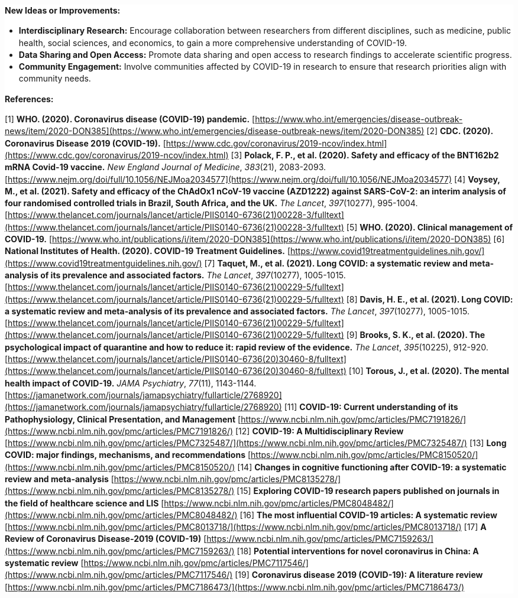 **New Ideas or Improvements:**

* **Interdisciplinary Research:**  Encourage collaboration between researchers from different disciplines, such as medicine, public health, social sciences, and economics, to gain a more comprehensive understanding of COVID-19.
* **Data Sharing and Open Access:**  Promote data sharing and open access to research findings to accelerate scientific progress.
* **Community Engagement:**  Involve communities affected by COVID-19 in research to ensure that research priorities align with community needs.

**References:**

[1]  **WHO. (2020). Coronavirus disease (COVID-19) pandemic.** [https://www.who.int/emergencies/disease-outbreak-news/item/2020-DON385](https://www.who.int/emergencies/disease-outbreak-news/item/2020-DON385)
[2]  **CDC. (2020). Coronavirus Disease 2019 (COVID-19).** [https://www.cdc.gov/coronavirus/2019-ncov/index.html](https://www.cdc.gov/coronavirus/2019-ncov/index.html)
[3]  **Polack, F. P., et al. (2020). Safety and efficacy of the BNT162b2 mRNA Covid-19 vaccine.** *New England Journal of Medicine*, *383*(21), 2083-2093. [https://www.nejm.org/doi/full/10.1056/NEJMoa2034577](https://www.nejm.org/doi/full/10.1056/NEJMoa2034577)
[4]  **Voysey, M., et al. (2021). Safety and efficacy of the ChAdOx1 nCoV-19 vaccine (AZD1222) against SARS-CoV-2: an interim analysis of four randomised controlled trials in Brazil, South Africa, and the UK.** *The Lancet*, *397*(10277), 995-1004. [https://www.thelancet.com/journals/lancet/article/PIIS0140-6736(21)00228-3/fulltext](https://www.thelancet.com/journals/lancet/article/PIIS0140-6736(21)00228-3/fulltext)
[5]  **WHO. (2020). Clinical management of COVID-19.** [https://www.who.int/publications/i/item/2020-DON385](https://www.who.int/publications/i/item/2020-DON385)
[6]  **National Institutes of Health. (2020). COVID-19 Treatment Guidelines.** [https://www.covid19treatmentguidelines.nih.gov/](https://www.covid19treatmentguidelines.nih.gov/)
[7]  **Taquet, M., et al. (2021). Long COVID: a systematic review and meta-analysis of its prevalence and associated factors.** *The Lancet*, *397*(10277), 1005-1015. [https://www.thelancet.com/journals/lancet/article/PIIS0140-6736(21)00229-5/fulltext](https://www.thelancet.com/journals/lancet/article/PIIS0140-6736(21)00229-5/fulltext)
[8]  **Davis, H. E., et al. (2021). Long COVID: a systematic review and meta-analysis of its prevalence and associated factors.** *The Lancet*, *397*(10277), 1005-1015. [https://www.thelancet.com/journals/lancet/article/PIIS0140-6736(21)00229-5/fulltext](https://www.thelancet.com/journals/lancet/article/PIIS0140-6736(21)00229-5/fulltext)
[9]  **Brooks, S. K., et al. (2020). The psychological impact of quarantine and how to reduce it: rapid review of the evidence.** *The Lancet*, *395*(10225), 912-920. [https://www.thelancet.com/journals/lancet/article/PIIS0140-6736(20)30460-8/fulltext](https://www.thelancet.com/journals/lancet/article/PIIS0140-6736(20)30460-8/fulltext)
[10] **Torous, J., et al. (2020). The mental health impact of COVID-19.** *JAMA Psychiatry*, *77*(11), 1143-1144. [https://jamanetwork.com/journals/jamapsychiatry/fullarticle/2768920](https://jamanetwork.com/journals/jamapsychiatry/fullarticle/2768920)
[11] **COVID-19: Current understanding of its Pathophysiology, Clinical Presentation, and Management** [https://www.ncbi.nlm.nih.gov/pmc/articles/PMC7191826/](https://www.ncbi.nlm.nih.gov/pmc/articles/PMC7191826/)
[12] **COVID-19: A Multidisciplinary Review** [https://www.ncbi.nlm.nih.gov/pmc/articles/PMC7325487/](https://www.ncbi.nlm.nih.gov/pmc/articles/PMC7325487/)
[13] **Long COVID: major findings, mechanisms, and recommendations** [https://www.ncbi.nlm.nih.gov/pmc/articles/PMC8150520/](https://www.ncbi.nlm.nih.gov/pmc/articles/PMC8150520/)
[14] **Changes in cognitive functioning after COVID-19: a systematic review and meta-analysis** [https://www.ncbi.nlm.nih.gov/pmc/articles/PMC8135278/](https://www.ncbi.nlm.nih.gov/pmc/articles/PMC8135278/)
[15] **Exploring COVID-19 research papers published on journals in the field of healthcare science and LIS** [https://www.ncbi.nlm.nih.gov/pmc/articles/PMC8048482/](https://www.ncbi.nlm.nih.gov/pmc/articles/PMC8048482/)
[16] **The most influential COVID-19 articles: A systematic review** [https://www.ncbi.nlm.nih.gov/pmc/articles/PMC8013718/](https://www.ncbi.nlm.nih.gov/pmc/articles/PMC8013718/)
[17] **A Review of Coronavirus Disease-2019 (COVID-19)** [https://www.ncbi.nlm.nih.gov/pmc/articles/PMC7159263/](https://www.ncbi.nlm.nih.gov/pmc/articles/PMC7159263/)
[18] **Potential interventions for novel coronavirus in China: A systematic review** [https://www.ncbi.nlm.nih.gov/pmc/articles/PMC7117546/](https://www.ncbi.nlm.nih.gov/pmc/articles/PMC7117546/)
[19] **Coronavirus disease 2019 (COVID-19): A literature review** [https://www.ncbi.nlm.nih.gov/pmc/articles/PMC7186473/](https://www.ncbi.nlm.nih.gov/pmc/articles/PMC7186473/)